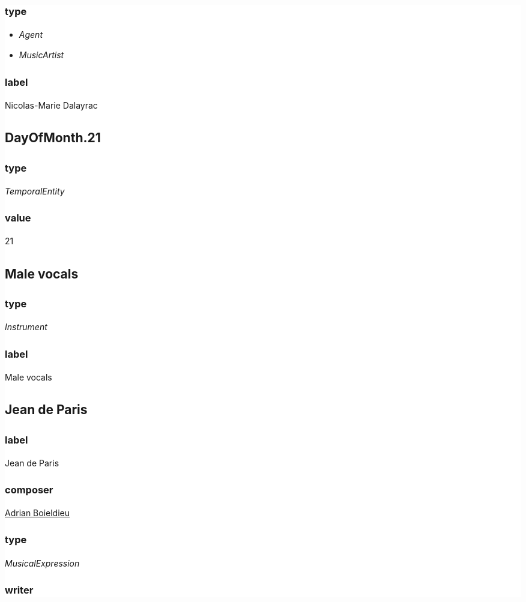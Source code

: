 ### type

 - *Agent*

 - *MusicArtist*

### label


Nicolas-Marie Dalayrac

## DayOfMonth.21

### type


*TemporalEntity*

### value


21

## Male vocals

### type


*Instrument*

### label


Male vocals

## Jean de Paris

### label


Jean de Paris

### composer


[Adrian Boieldieu](#Adrian-Boieldieu)

### type


*MusicalExpression*

### writer

